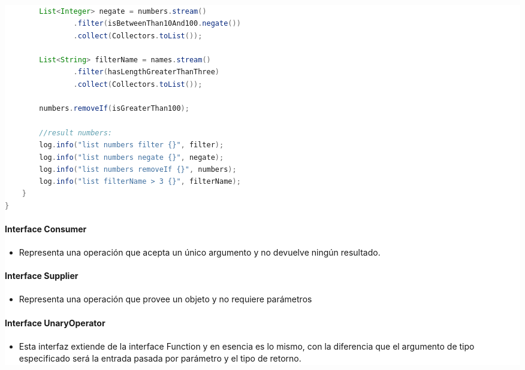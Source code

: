 ```java
        List<Integer> negate = numbers.stream()
                .filter(isBetweenThan10And100.negate())
                .collect(Collectors.toList());

        List<String> filterName = names.stream()
                .filter(hasLengthGreaterThanThree)
                .collect(Collectors.toList());

        numbers.removeIf(isGreaterThan100);

        //result numbers:
        log.info("list numbers filter {}", filter);
        log.info("list numbers negate {}", negate);
        log.info("list numbers removeIf {}", numbers);
        log.info("list filterName > 3 {}", filterName);
    }
}
```

#### Interface Consumer<T>

- Representa una operación que acepta un único argumento y no devuelve ningún resultado.

#### Interface Supplier<T>

- Representa una operación que provee un objeto y no requiere parámetros

#### Interface UnaryOperator<T>

- Esta interfaz extiende de la interface Function y en esencia es lo mismo, con la diferencia que el argumento de tipo
  especificado será la entrada pasada por parámetro y el tipo de retorno.